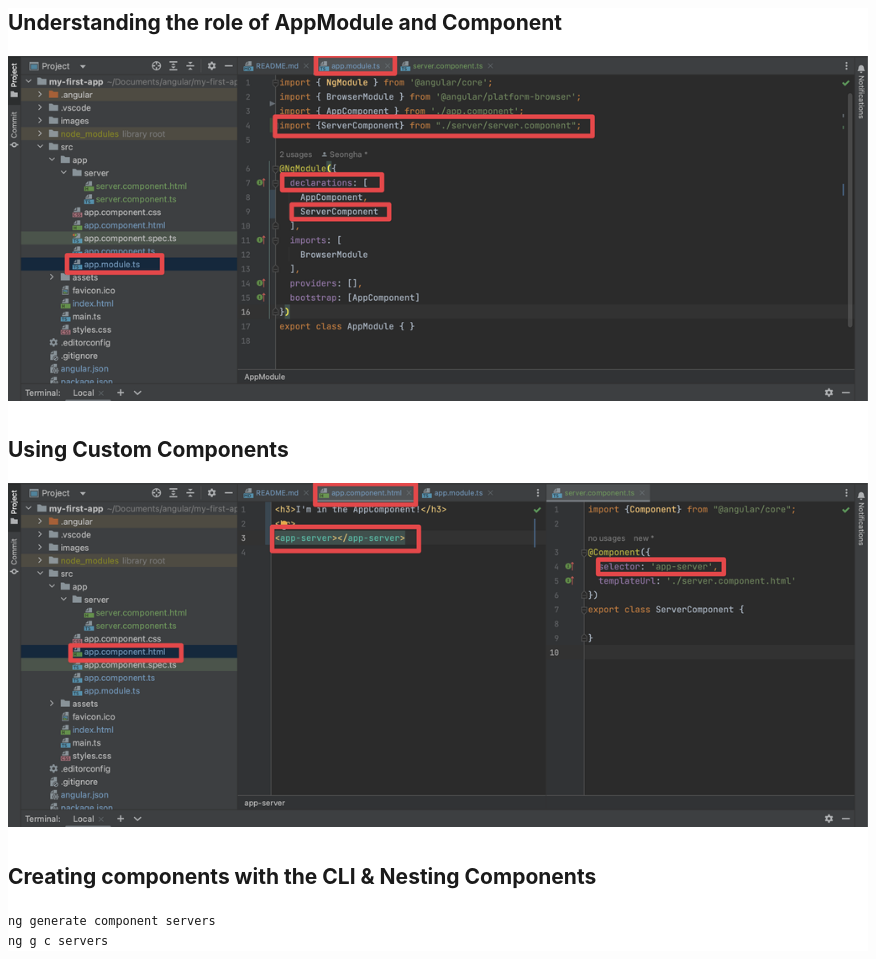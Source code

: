 ## Understanding the role of AppModule and Component
![basic-6](images/basic-6.png)

## Using Custom Components
![basic-7](images/basic-7.png)

## Creating components with the CLI & Nesting Components
```shell
ng generate component servers
ng g c servers
```